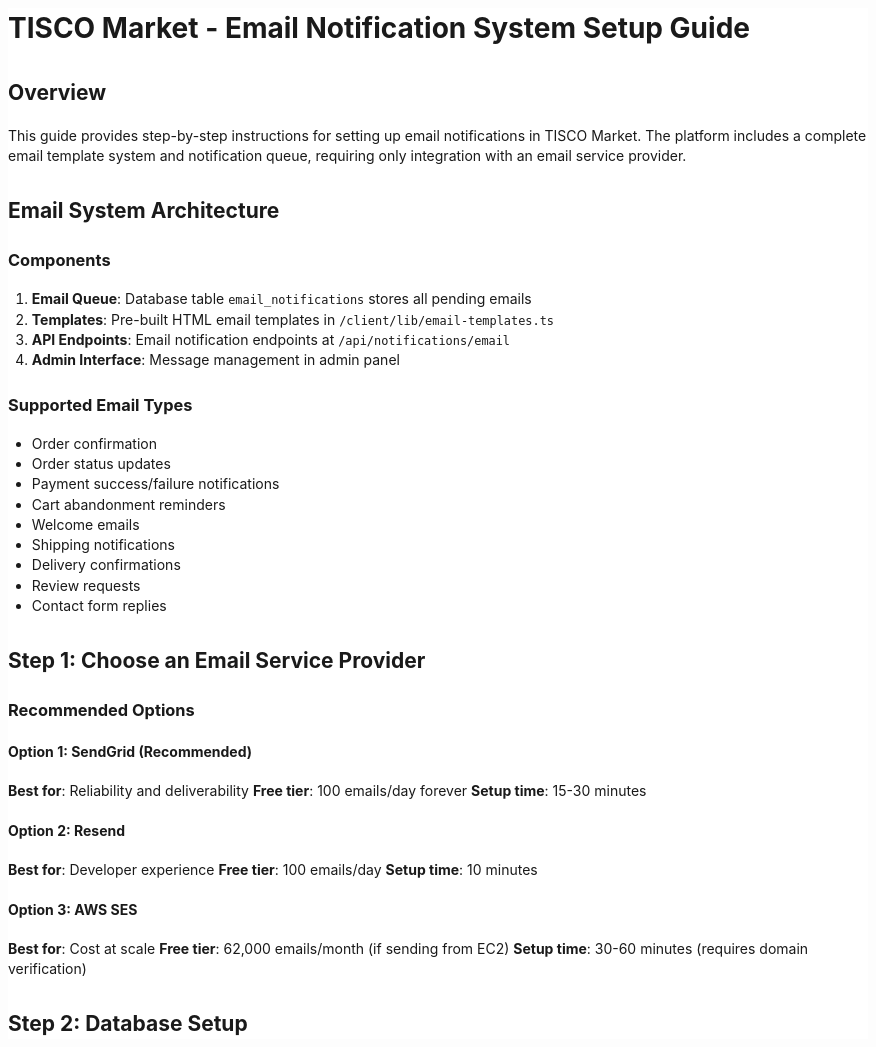 # TISCO Market - Email Notification System Setup Guide

## Overview
This guide provides step-by-step instructions for setting up email notifications in TISCO Market. The platform includes a complete email template system and notification queue, requiring only integration with an email service provider.

## Email System Architecture

### Components
1. **Email Queue**: Database table `email_notifications` stores all pending emails
2. **Templates**: Pre-built HTML email templates in `/client/lib/email-templates.ts`
3. **API Endpoints**: Email notification endpoints at `/api/notifications/email`
4. **Admin Interface**: Message management in admin panel

### Supported Email Types
- Order confirmation
- Order status updates
- Payment success/failure notifications
- Cart abandonment reminders
- Welcome emails
- Shipping notifications
- Delivery confirmations
- Review requests
- Contact form replies

## Step 1: Choose an Email Service Provider

### Recommended Options

#### Option 1: SendGrid (Recommended)
**Best for**: Reliability and deliverability
**Free tier**: 100 emails/day forever
**Setup time**: 15-30 minutes

#### Option 2: Resend
**Best for**: Developer experience
**Free tier**: 100 emails/day
**Setup time**: 10 minutes

#### Option 3: AWS SES
**Best for**: Cost at scale
**Free tier**: 62,000 emails/month (if sending from EC2)
**Setup time**: 30-60 minutes (requires domain verification)

## Step 2: Database Setup
